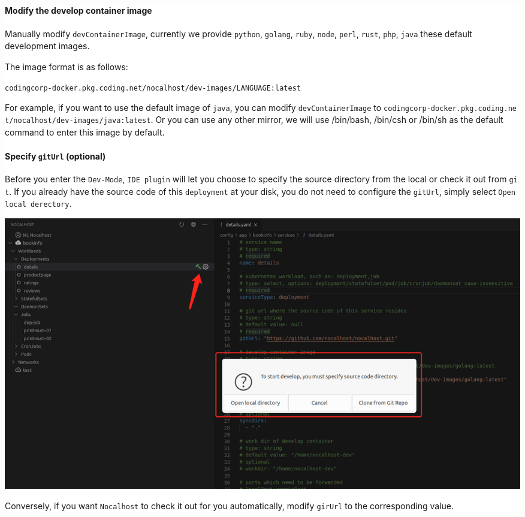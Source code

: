 

#### Modify the develop container image

Manually modify `devContainerImage`, currently we provide `python`, `golang`, `ruby`, `node`, `perl`, `rust`, `php`, `java` these default development images.



The image format is as follows:

```
codingcorp-docker.pkg.coding.net/nocalhost/dev-images/LANGUAGE:latest
```



For example, if you want to use the default image of `java`, you can modify `devContainerImage` to `codingcorp-docker.pkg.coding.net/nocalhost/dev-images/java:latest`. Or you can use any other mirror, we will use /bin/bash, /bin/csh or /bin/sh as the default command to enter this image by default.



#### Specify `gitUrl` (optional)

Before you enter the `Dev-Mode`, `IDE plugin` will let you choose to specify the source directory from the local or check it out from `git`. If you already have the source code of this `deployment` at your disk, you do not need to configure the `gitUrl`,  simply select `Open local derectory`.

![](../assets/images/concept/enter-dev-mode.png)



Conversely, if you want `Nocalhost` to check it out for you automatically, modify `girUrl` to the corresponding value.
